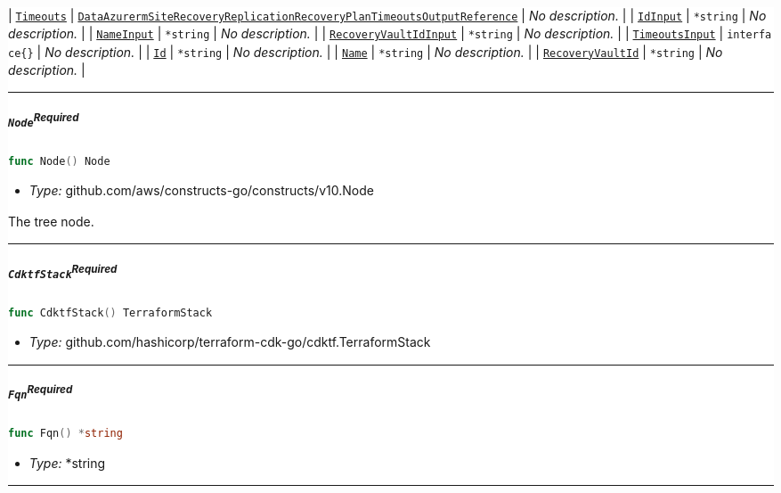 | <code><a href="#@cdktf/provider-azurerm.dataAzurermSiteRecoveryReplicationRecoveryPlan.DataAzurermSiteRecoveryReplicationRecoveryPlan.property.timeouts">Timeouts</a></code> | <code><a href="#@cdktf/provider-azurerm.dataAzurermSiteRecoveryReplicationRecoveryPlan.DataAzurermSiteRecoveryReplicationRecoveryPlanTimeoutsOutputReference">DataAzurermSiteRecoveryReplicationRecoveryPlanTimeoutsOutputReference</a></code> | *No description.* |
| <code><a href="#@cdktf/provider-azurerm.dataAzurermSiteRecoveryReplicationRecoveryPlan.DataAzurermSiteRecoveryReplicationRecoveryPlan.property.idInput">IdInput</a></code> | <code>*string</code> | *No description.* |
| <code><a href="#@cdktf/provider-azurerm.dataAzurermSiteRecoveryReplicationRecoveryPlan.DataAzurermSiteRecoveryReplicationRecoveryPlan.property.nameInput">NameInput</a></code> | <code>*string</code> | *No description.* |
| <code><a href="#@cdktf/provider-azurerm.dataAzurermSiteRecoveryReplicationRecoveryPlan.DataAzurermSiteRecoveryReplicationRecoveryPlan.property.recoveryVaultIdInput">RecoveryVaultIdInput</a></code> | <code>*string</code> | *No description.* |
| <code><a href="#@cdktf/provider-azurerm.dataAzurermSiteRecoveryReplicationRecoveryPlan.DataAzurermSiteRecoveryReplicationRecoveryPlan.property.timeoutsInput">TimeoutsInput</a></code> | <code>interface{}</code> | *No description.* |
| <code><a href="#@cdktf/provider-azurerm.dataAzurermSiteRecoveryReplicationRecoveryPlan.DataAzurermSiteRecoveryReplicationRecoveryPlan.property.id">Id</a></code> | <code>*string</code> | *No description.* |
| <code><a href="#@cdktf/provider-azurerm.dataAzurermSiteRecoveryReplicationRecoveryPlan.DataAzurermSiteRecoveryReplicationRecoveryPlan.property.name">Name</a></code> | <code>*string</code> | *No description.* |
| <code><a href="#@cdktf/provider-azurerm.dataAzurermSiteRecoveryReplicationRecoveryPlan.DataAzurermSiteRecoveryReplicationRecoveryPlan.property.recoveryVaultId">RecoveryVaultId</a></code> | <code>*string</code> | *No description.* |

---

##### `Node`<sup>Required</sup> <a name="Node" id="@cdktf/provider-azurerm.dataAzurermSiteRecoveryReplicationRecoveryPlan.DataAzurermSiteRecoveryReplicationRecoveryPlan.property.node"></a>

```go
func Node() Node
```

- *Type:* github.com/aws/constructs-go/constructs/v10.Node

The tree node.

---

##### `CdktfStack`<sup>Required</sup> <a name="CdktfStack" id="@cdktf/provider-azurerm.dataAzurermSiteRecoveryReplicationRecoveryPlan.DataAzurermSiteRecoveryReplicationRecoveryPlan.property.cdktfStack"></a>

```go
func CdktfStack() TerraformStack
```

- *Type:* github.com/hashicorp/terraform-cdk-go/cdktf.TerraformStack

---

##### `Fqn`<sup>Required</sup> <a name="Fqn" id="@cdktf/provider-azurerm.dataAzurermSiteRecoveryReplicationRecoveryPlan.DataAzurermSiteRecoveryReplicationRecoveryPlan.property.fqn"></a>

```go
func Fqn() *string
```

- *Type:* *string

---
